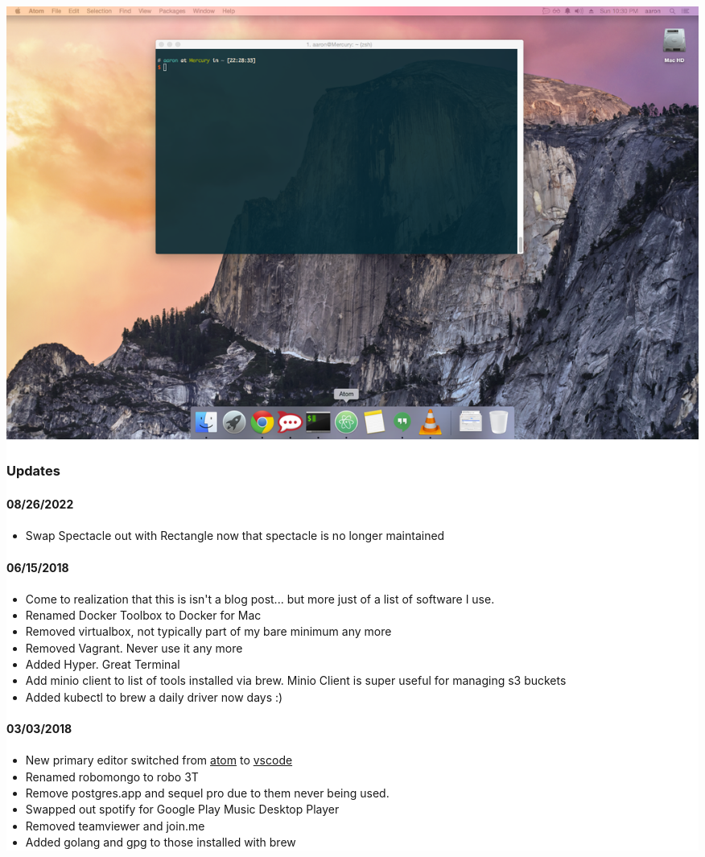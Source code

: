 ![Final](/images/2015-09-19/final.png)


### Updates

#### 08/26/2022
* Swap Spectacle out with Rectangle now that spectacle is no longer maintained

#### 06/15/2018
* Come to realization that this is isn't a blog post... but more just of a list of software I use.
* Renamed Docker Toolbox to Docker for Mac
* Removed virtualbox, not typically part of my bare minimum any more
* Removed Vagrant.  Never use it any more
* Added Hyper.  Great Terminal
* Add minio client to list of tools installed via brew.  Minio Client is super useful for managing s3 buckets
* Added kubectl to brew a daily driver now days :)

#### 03/03/2018
* New primary editor switched from [atom](https://atom.io) to [vscode](https://code.visualstudio.com/)
* Renamed robomongo to robo 3T
* Remove postgres.app and sequel pro due to them never being used.
* Swapped out spotify for Google Play Music Desktop Player
* Removed teamviewer and join.me
* Added golang and gpg to those installed with brew
